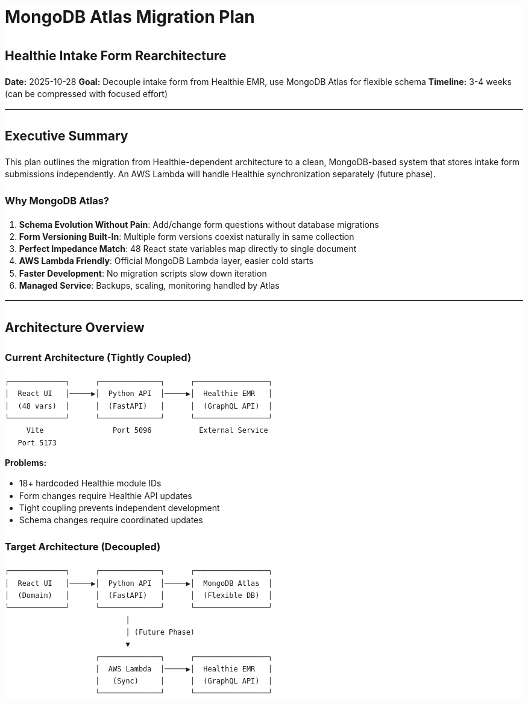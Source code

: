 # MongoDB Atlas Migration Plan
## Healthie Intake Form Rearchitecture

**Date:** 2025-10-28
**Goal:** Decouple intake form from Healthie EMR, use MongoDB Atlas for flexible schema
**Timeline:** 3-4 weeks (can be compressed with focused effort)

---

## Executive Summary

This plan outlines the migration from Healthie-dependent architecture to a clean, MongoDB-based system that stores intake form submissions independently. An AWS Lambda will handle Healthie synchronization separately (future phase).

### Why MongoDB Atlas?

1. **Schema Evolution Without Pain**: Add/change form questions without database migrations
2. **Form Versioning Built-In**: Multiple form versions coexist naturally in same collection
3. **Perfect Impedance Match**: 48 React state variables map directly to single document
4. **AWS Lambda Friendly**: Official MongoDB Lambda layer, easier cold starts
5. **Faster Development**: No migration scripts slow down iteration
6. **Managed Service**: Backups, scaling, monitoring handled by Atlas

---

## Architecture Overview

### Current Architecture (Tightly Coupled)
```
┌─────────────┐      ┌──────────────┐      ┌─────────────────┐
│  React UI   │─────▶│  Python API  │─────▶│  Healthie EMR   │
│  (48 vars)  │      │  (FastAPI)   │      │  (GraphQL API)  │
└─────────────┘      └──────────────┘      └─────────────────┘
     Vite                Port 5096           External Service
   Port 5173
```

**Problems:**
- 18+ hardcoded Healthie module IDs
- Form changes require Healthie API updates
- Tight coupling prevents independent development
- Schema changes require coordinated updates

### Target Architecture (Decoupled)
```
┌─────────────┐      ┌──────────────┐      ┌─────────────────┐
│  React UI   │─────▶│  Python API  │─────▶│  MongoDB Atlas  │
│  (Domain)   │      │  (FastAPI)   │      │  (Flexible DB)  │
└─────────────┘      └──────────────┘      └─────────────────┘
                            │
                            │ (Future Phase)
                            ▼
                     ┌──────────────┐      ┌─────────────────┐
                     │  AWS Lambda  │─────▶│  Healthie EMR   │
                     │   (Sync)     │      │  (GraphQL API)  │
                     └──────────────┘      └─────────────────┘
```
